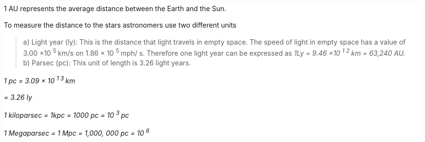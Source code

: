   </i>
 </p>
 <p>
  1 AU represents the average distance between the Earth and the Sun.
 </p>
<p>
  To measure the distance to the stars astronomers use two different units
 </p>
<blockquote>
  <dl>
   <dt>
    a) Light year (ly): This is the distance that light travels in empty space. The speed of light in empty space has a value of 3.00 ×10
    <sup>
     5
    </sup>
    km/s on 1.86 × 10
    <sup>
     5
    </sup>
    mph/ s. Therefore one light year can be expressed as
    <i>
     1Ly = 9.46 ×10
     <sup>
      1 2
     </sup>
     km
    </i>
    <i>
     = 63,240 AU.
    </i>
    <dt>
     b)  Parsec (pc): This unit of length is 3.26 light years.
    </dt>
   </dt>
  </dl>
 </blockquote>
 <i>
  1 pc = 3.09 × 10
  <sup>
   1 3
  </sup>
  km
 </i>
 <p>
  =
  <i>
   3.26 ly
  </i>
 </p>
 <p>
  <i>
   1 kiloparsec = 1kpc = 1000 pc = 10
   <sup>
    3
   </sup>
   pc
  </i>
 </p>
 <p>
  <i>
   1 Megaparsec = 1 Mpc = 1,000, 000 pc = 10
   <sup>
    6